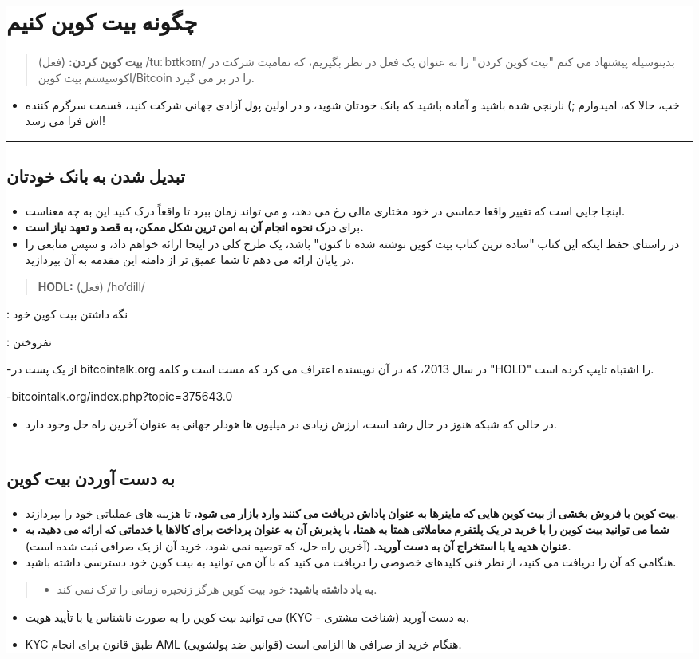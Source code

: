# چگونه بیت کوین کنیم

>**بیت کوین کردن:** (فعل) ‎/tuːˈbɪtkɔɪn/‎
بدینوسیله پیشنهاد می کنم "بیت کوین کردن" را به عنوان یک فعل در نظر بگیریم،
که تمامیت شرکت در
اکوسیستم بیت کوین/Bitcoin را در بر می گیرد.

* خب، حالا که، امیدوارم ;) نارنجی شده باشید و آماده باشید که بانک خودتان شوید، و در اولین پول آزادی جهانی شرکت کنید،
قسمت سرگرم کننده اش فرا می رسد!

---

## تبدیل شدن به بانک خودتان
* اینجا جایی است که تغییر واقعا حماسی در خود مختاری مالی رخ می دهد، و می تواند زمان ببرد
تا واقعاً درک کنید این به چه معناست.
* برای **درک نحوه انجام آن به امن ترین شکل ممکن، به قصد و تعهد نیاز است.**
* در راستای حفظ اینکه این کتاب "ساده ترین کتاب بیت کوین نوشته شده تا کنون" باشد، یک
طرح کلی در اینجا ارائه خواهم داد، و سپس منابعی را در پایان ارائه می دهم تا شما عمیق تر از
دامنه این مقدمه به آن بپردازید.

>**HODL:** (فعل) ‎/ho’dill/‎

: نگه داشتن بیت کوین خود

: نفروختن

-از یک پست در bitcointalk.org در سال 2013، که در آن نویسنده
اعتراف می کرد که مست است و کلمه "HOLD" را اشتباه تایپ کرده است.

-bitcointalk.org/index.php?topic=375643.0

* در حالی که شبکه هنوز در حال رشد است، ارزش زیادی در میلیون ها هودلر جهانی به عنوان آخرین راه حل وجود دارد.

---

## به دست آوردن بیت کوین
* **بیت کوین با فروش بخشی از بیت کوین هایی که ماینرها به عنوان پاداش دریافت می کنند وارد بازار می شود،** تا
هزینه های عملیاتی خود را بپردازند.
* **شما می توانید بیت کوین را با خرید در یک پلتفرم معاملاتی همتا به همتا، با پذیرش آن به عنوان پرداخت برای
کالاها یا خدماتی که ارائه می دهید، به عنوان هدیه یا با استخراج آن به دست آورید.** (آخرین راه حل، که توصیه نمی شود، خرید آن از یک صرافی ثبت شده است).
* هنگامی که آن را دریافت می کنید، از نظر فنی کلیدهای خصوصی را دریافت می کنید که با آن می توانید به بیت کوین خود دسترسی داشته باشید.
> * **به یاد داشته باشید:** خود بیت کوین هرگز زنجیره زمانی را ترک نمی کند.

* می توانید بیت کوین را به صورت ناشناس یا با
تأیید هویت (KYC - شناخت مشتری) به دست آورید.

* KYC طبق قانون برای انجام AML (قوانین ضد پولشویی) هنگام خرید از صرافی ها الزامی است.
